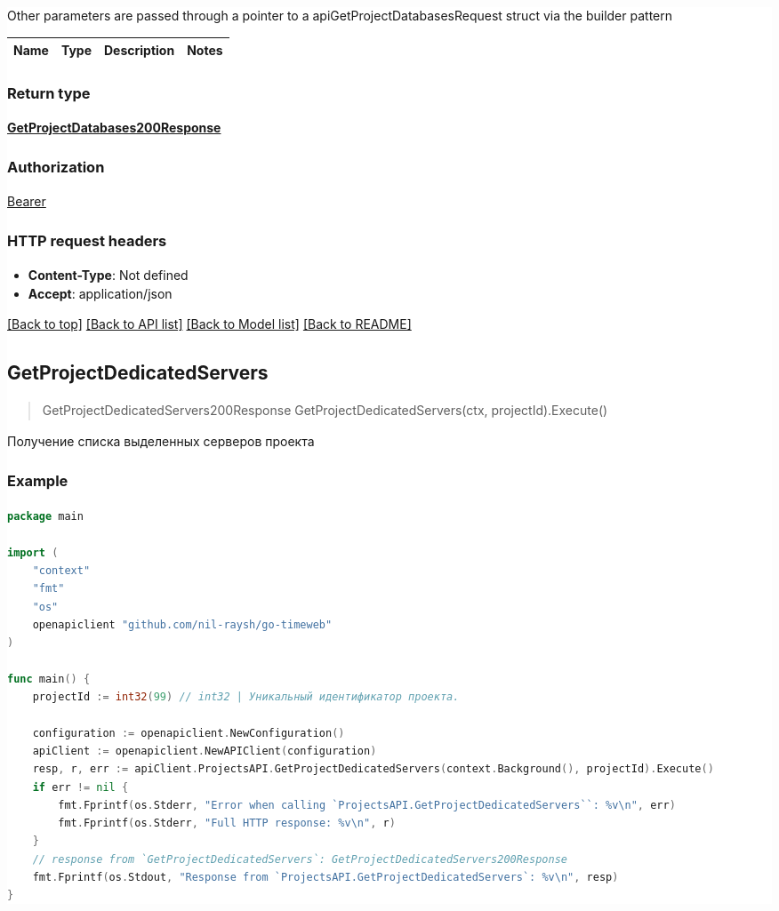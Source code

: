 Other parameters are passed through a pointer to a apiGetProjectDatabasesRequest struct via the builder pattern


Name | Type | Description  | Notes
------------- | ------------- | ------------- | -------------


### Return type

[**GetProjectDatabases200Response**](GetProjectDatabases200Response.md)

### Authorization

[Bearer](../README.md#Bearer)

### HTTP request headers

- **Content-Type**: Not defined
- **Accept**: application/json

[[Back to top]](#) [[Back to API list]](../README.md#documentation-for-api-endpoints)
[[Back to Model list]](../README.md#documentation-for-models)
[[Back to README]](../README.md)


## GetProjectDedicatedServers

> GetProjectDedicatedServers200Response GetProjectDedicatedServers(ctx, projectId).Execute()

Получение списка выделенных серверов проекта



### Example

```go
package main

import (
    "context"
    "fmt"
    "os"
    openapiclient "github.com/nil-raysh/go-timeweb"
)

func main() {
    projectId := int32(99) // int32 | Уникальный идентификатор проекта.

    configuration := openapiclient.NewConfiguration()
    apiClient := openapiclient.NewAPIClient(configuration)
    resp, r, err := apiClient.ProjectsAPI.GetProjectDedicatedServers(context.Background(), projectId).Execute()
    if err != nil {
        fmt.Fprintf(os.Stderr, "Error when calling `ProjectsAPI.GetProjectDedicatedServers``: %v\n", err)
        fmt.Fprintf(os.Stderr, "Full HTTP response: %v\n", r)
    }
    // response from `GetProjectDedicatedServers`: GetProjectDedicatedServers200Response
    fmt.Fprintf(os.Stdout, "Response from `ProjectsAPI.GetProjectDedicatedServers`: %v\n", resp)
}
```
